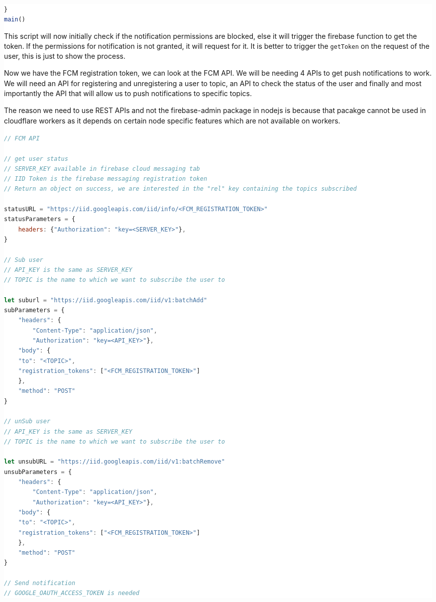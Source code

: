 ```js
}
main()
```

This script will now initially check if the notification permissions are blocked, else it will trigger the firebase function to get the token. If the permissions for notification is not granted, it will request for it. It is better to trigger the `getToken` on the request of the user, this is just to show the process.

Now we have the FCM registration token, we can look at the FCM API. We will be needing 4 APIs to get push notifications to work. We will need an API for registering and unregistering a user to topic, an API to check the status of the user and finally and most importantly the API that will allow us to push notifications to specific topics.

The reason we need to use REST APIs and not the firebase-admin package in nodejs is because that pacakge cannot be used in cloudflare workers as it depends on certain node specific features which are not available on workers.

```js
// FCM API

// get user status
// SERVER_KEY available in firebase cloud messaging tab
// IID Token is the firebase messaging registration token
// Return an object on success, we are interested in the "rel" key containing the topics subscribed

statusURL = "https://iid.googleapis.com/iid/info/<FCM_REGISTRATION_TOKEN>"
statusParameters = {
	headers: {"Authorization": "key=<SERVER_KEY>"},
}

// Sub user 
// API_KEY is the same as SERVER_KEY
// TOPIC is the name to which we want to subscribe the user to

let suburl = "https://iid.googleapis.com/iid/v1:batchAdd"
subParameters = {
	"headers": {
		"Content-Type": "application/json",
		"Authorization": "key=<API_KEY>"},
	"body": {
  	"to": "<TOPIC>",
   	"registration_tokens": ["<FCM_REGISTRATION_TOKEN>"]
	},
	"method": "POST"
}

// unSub user 
// API_KEY is the same as SERVER_KEY
// TOPIC is the name to which we want to subscribe the user to

let unsubURL = "https://iid.googleapis.com/iid/v1:batchRemove"
unsubParameters = {
	"headers": {
		"Content-Type": "application/json",
		"Authorization": "key=<API_KEY>"},
	"body": {
  	"to": "<TOPIC>",
  	"registration_tokens": ["<FCM_REGISTRATION_TOKEN>"]
	},
	"method": "POST"
}

// Send notification
// GOOGLE_OAUTH_ACCESS_TOKEN is needed 
```